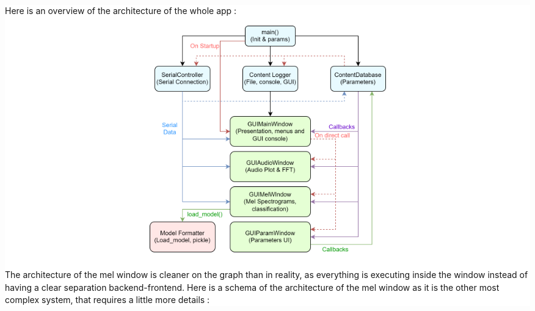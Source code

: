 Here is an overview of the architecture of the whole app :

<p align="center">
    <img src="./assets/uart_reader_app_arch.svg" alt="Architecture of the application" title="Flow chart of the application" width="45%" >
</p>

The architecture of the mel window is cleaner on the graph than in reality, as everything is executing inside the window instead of having a clear separation backend-frontend. Here is a schema of the architecture of the mel window as it is the other most complex system, that requires a little more details :
